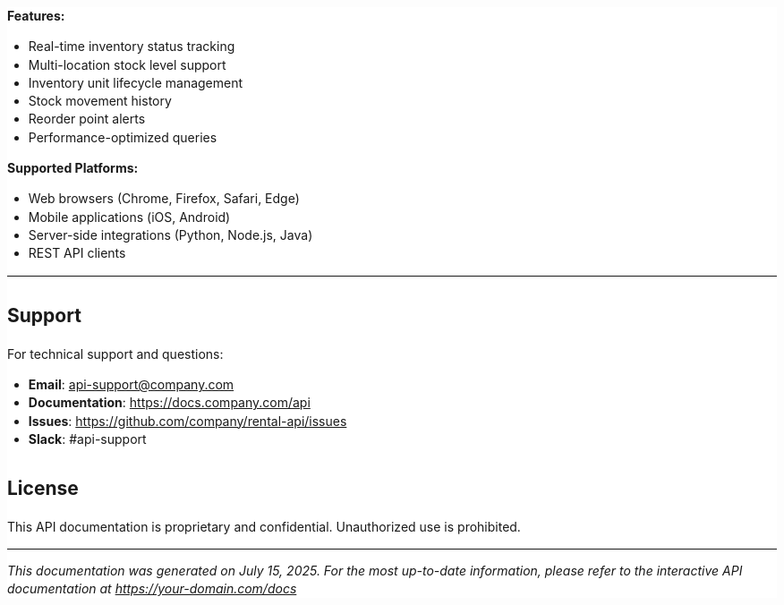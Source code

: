 **Features:**
- Real-time inventory status tracking
- Multi-location stock level support
- Inventory unit lifecycle management
- Stock movement history
- Reorder point alerts
- Performance-optimized queries

**Supported Platforms:**
- Web browsers (Chrome, Firefox, Safari, Edge)
- Mobile applications (iOS, Android)
- Server-side integrations (Python, Node.js, Java)
- REST API clients

---

## Support

For technical support and questions:
- **Email**: api-support@company.com
- **Documentation**: https://docs.company.com/api
- **Issues**: https://github.com/company/rental-api/issues
- **Slack**: #api-support

## License

This API documentation is proprietary and confidential. Unauthorized use is prohibited.

---

*This documentation was generated on July 15, 2025. For the most up-to-date information, please refer to the interactive API documentation at https://your-domain.com/docs*